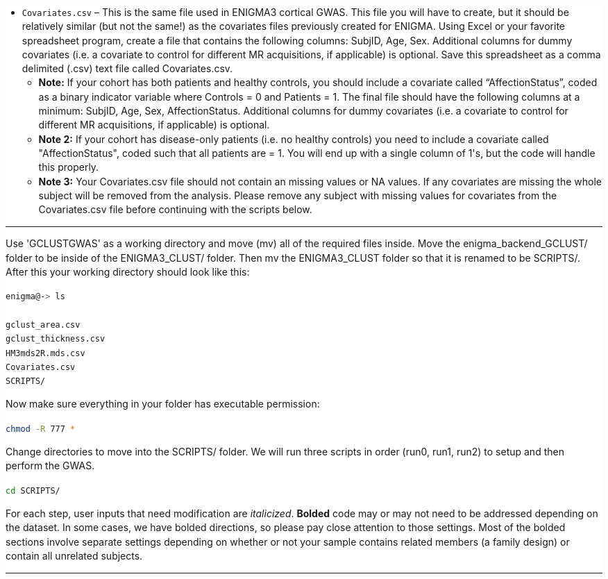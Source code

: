 *	`Covariates.csv` – This is the same file used in ENIGMA3 cortical GWAS.
    This file you will have to create, but it should be 
    relatively similar (but not the same!) as the covariates files previously 
    created for ENIGMA. Using Excel or your favorite spreadsheet program, create
    a file that contains the following columns: SubjID, Age, Sex. Additional 
    columns for dummy covariates (i.e. a covariate to control for different MR 
    acquisitions, if applicable) is optional. Save this spreadsheet as a comma 
    delimited (.csv) text file called Covariates.csv.
    *   **Note:** If your cohort has both patients and healthy controls, you 
        should include a covariate called “AffectionStatus”, coded as a binary 
        indicator variable where Controls = 0 and Patients = 1. The final file 
        should have the following columns at a minimum: SubjID, Age, Sex, 
        AffectionStatus. Additional columns for dummy covariates (i.e. a 
        covariate to control for different MR acquisitions, if applicable) is 
        optional.
    *   **Note 2:** If your cohort has disease-only patients (i.e. no healthy controls)
        you need to include a covariate called "AffectionStatus", coded such that all
        patients are = 1. You will end up with a single column of 1's, but the code
        will handle this properly.
    *   **Note 3:** Your Covariates.csv file should not contain an missing values
        or NA values. If any covariates are missing the whole subject will be 
        removed from the analysis. Please remove any subject with missing values
        for covariates from the Covariates.csv file before continuing with the scripts
        below.
    
---

Use 'GCLUSTGWAS' as a working directory and move (mv) all of the required files inside. 
Move the enigma_backend_GCLUST/ folder to be inside of the ENIGMA3_CLUST/ folder. Then mv the 
ENIGMA3_CLUST folder so that it is renamed to be SCRIPTS/. After this your working directory should 
look like this:

```bash
enigma@-> ls

gclust_area.csv 
gclust_thickness.csv
HM3mds2R.mds.csv
Covariates.csv
SCRIPTS/
```
Now make sure everything in your folder has executable permission:

```bash
chmod -R 777 *
```

Change directories to move into the SCRIPTS/ folder. We will run three scripts 
in order (run0, run1, run2) to setup and then perform the GWAS.

```bash
cd SCRIPTS/
```

For each step, user inputs that need modification are *italicized*. **Bolded**
code may or may not need to be addressed depending on the dataset. In some 
cases, we have bolded directions, so please pay close attention to those 
settings. Most of the bolded sections involve separate settings depending on 
whether or not your sample contains related members (a family design) or contain
all unrelated subjects.

---